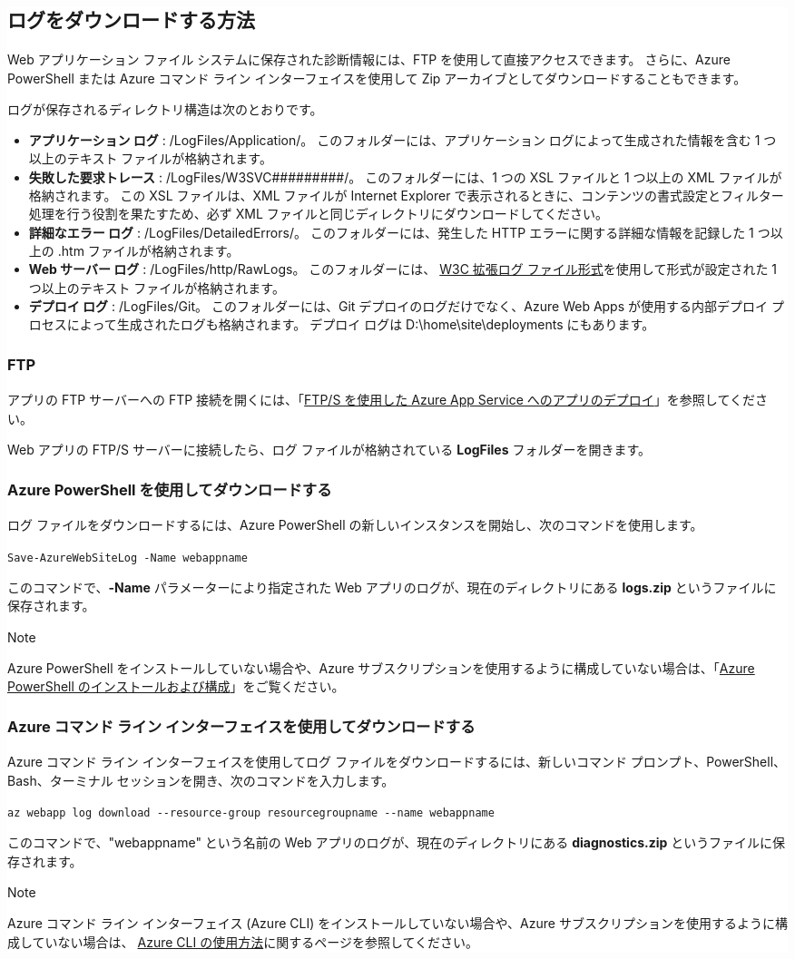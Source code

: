## <a name="download"></a> ログをダウンロードする方法
Web アプリケーション ファイル システムに保存された診断情報には、FTP を使用して直接アクセスできます。 さらに、Azure PowerShell または Azure コマンド ライン インターフェイスを使用して Zip アーカイブとしてダウンロードすることもできます。

ログが保存されるディレクトリ構造は次のとおりです。

* **アプリケーション ログ** : /LogFiles/Application/。 このフォルダーには、アプリケーション ログによって生成された情報を含む 1 つ以上のテキスト ファイルが格納されます。
* **失敗した要求トレース** : /LogFiles/W3SVC#########/。 このフォルダーには、1 つの XSL ファイルと 1 つ以上の XML ファイルが格納されます。 この XSL ファイルは、XML ファイルが Internet Explorer で表示されるときに、コンテンツの書式設定とフィルター処理を行う役割を果たすため、必ず XML ファイルと同じディレクトリにダウンロードしてください。
* **詳細なエラー ログ** : /LogFiles/DetailedErrors/。 このフォルダーには、発生した HTTP エラーに関する詳細な情報を記録した 1 つ以上の .htm ファイルが格納されます。
* **Web サーバー ログ** : /LogFiles/http/RawLogs。 このフォルダーには、 [W3C 拡張ログ ファイル形式](http://msdn.microsoft.com/library/windows/desktop/aa814385.aspx)を使用して形式が設定された 1 つ以上のテキスト ファイルが格納されます。
* **デプロイ ログ** : /LogFiles/Git。 このフォルダーには、Git デプロイのログだけでなく、Azure Web Apps が使用する内部デプロイ プロセスによって生成されたログも格納されます。 デプロイ ログは D:\home\site\deployments にもあります。

### <a name="ftp"></a>FTP

アプリの FTP サーバーへの FTP 接続を開くには、「[FTP/S を使用した Azure App Service へのアプリのデプロイ](app-service-deploy-ftp.md)」を参照してください。

Web アプリの FTP/S サーバーに接続したら、ログ ファイルが格納されている **LogFiles** フォルダーを開きます。

### <a name="download-with-azure-powershell"></a>Azure PowerShell を使用してダウンロードする
ログ ファイルをダウンロードするには、Azure PowerShell の新しいインスタンスを開始し、次のコマンドを使用します。

    Save-AzureWebSiteLog -Name webappname

このコマンドで、**-Name** パラメーターにより指定された Web アプリのログが、現在のディレクトリにある **logs.zip** というファイルに保存されます。

> [!NOTE]
> Azure PowerShell をインストールしていない場合や、Azure サブスクリプションを使用するように構成していない場合は、「[Azure PowerShell のインストールおよび構成](https://docs.microsoft.com/en-us/powershell/azure/install-azurerm-ps?view=azurermps-5.6.0)」をご覧ください。
>
>

### <a name="download-with-azure-command-line-interface"></a>Azure コマンド ライン インターフェイスを使用してダウンロードする
Azure コマンド ライン インターフェイスを使用してログ ファイルをダウンロードするには、新しいコマンド プロンプト、PowerShell、Bash、ターミナル セッションを開き、次のコマンドを入力します。

    az webapp log download --resource-group resourcegroupname --name webappname

このコマンドで、"webappname" という名前の Web アプリのログが、現在のディレクトリにある **diagnostics.zip** というファイルに保存されます。

> [!NOTE]
> Azure コマンド ライン インターフェイス (Azure CLI) をインストールしていない場合や、Azure サブスクリプションを使用するように構成していない場合は、 [Azure CLI の使用方法](https://docs.microsoft.com/en-us/cli/azure/get-started-with-azure-cli?view=azure-cli-latest)に関するページを参照してください。
>
>
